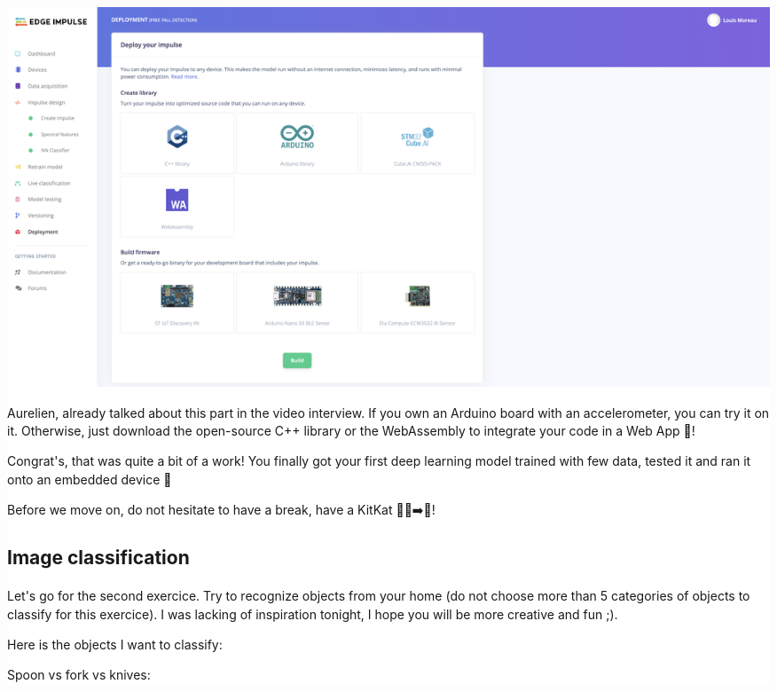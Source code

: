 ![deployment](assets/deployment.png)

Aurelien, already talked about this part in the video interview. If you own an Arduino board with an accelerometer, you can try it on it. Otherwise, just download the open-source C++ library or the WebAssembly to integrate your code in a Web App 🚀! 

Congrat's, that was quite a bit of a work! You finally got your first deep learning model trained with few data, tested it and ran it onto an embedded device 👏

Before we move on, do not hesitate to have a break, have a KitKat 🥁🥁➡️🚪!


## Image classification

Let's go for the second exercice. Try to recognize objects from your home (do not choose more than 5 categories of objects to classify for this exercice). I was lacking of inspiration tonight, I hope you will be more creative and fun ;).

Here is the objects I want to classify:

Spoon vs fork vs knives:
